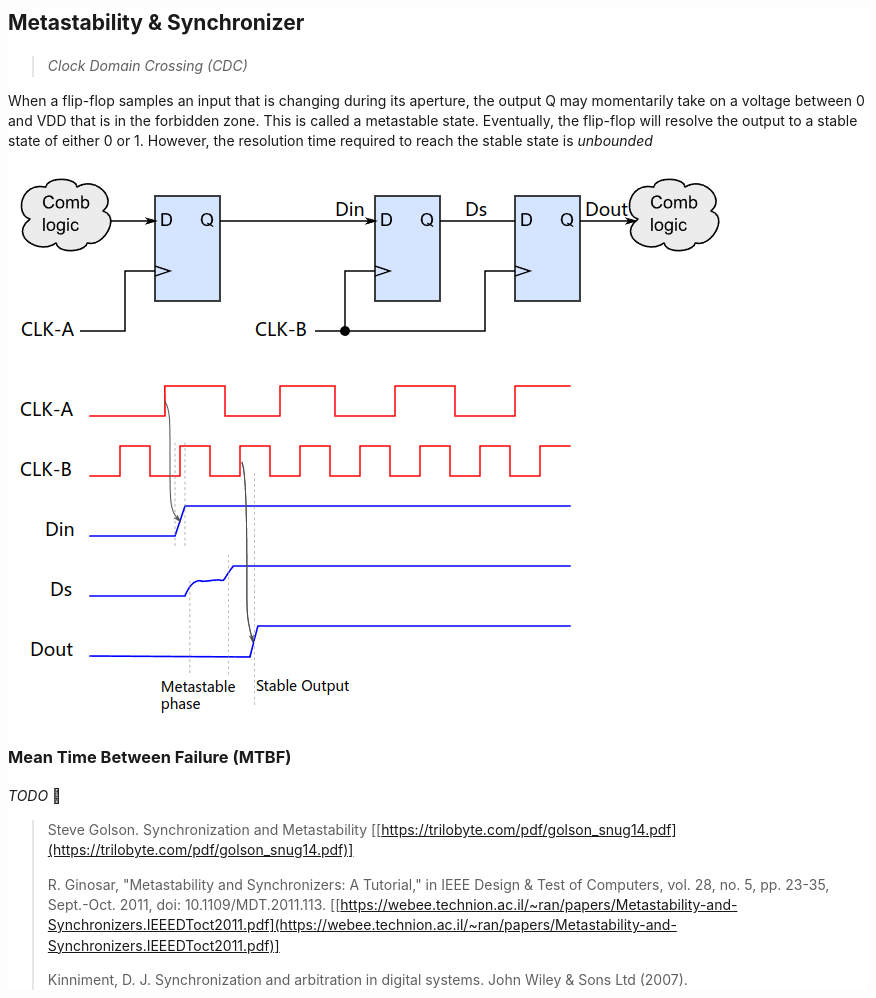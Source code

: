 

## Metastability & Synchronizer

> *Clock Domain Crossing (CDC)*

When a flip-flop samples an input that is changing during its aperture, the output Q may momentarily take on a voltage between 0 and VDD that is in the forbidden zone. This is called a metastable state. Eventually, the flip-flop will resolve the output to a stable state of either 0 or 1. However, the resolution time required to reach the stable state is *unbounded*



![image-20240803075025846](insight/image-20240803075025846.png)





### Mean Time Between Failure (MTBF)

*TODO* &#128197;







> Steve Golson. Synchronization and Metastability [[https://trilobyte.com/pdf/golson_snug14.pdf](https://trilobyte.com/pdf/golson_snug14.pdf)]
>
> R. Ginosar, "Metastability and Synchronizers: A Tutorial," in IEEE Design & Test of Computers, vol. 28, no. 5, pp. 23-35, Sept.-Oct. 2011, doi: 10.1109/MDT.2011.113. [[https://webee.technion.ac.il/~ran/papers/Metastability-and-Synchronizers.IEEEDToct2011.pdf](https://webee.technion.ac.il/~ran/papers/Metastability-and-Synchronizers.IEEEDToct2011.pdf)]
>
> Kinniment, D. J. Synchronization and arbitration in digital systems. John Wiley & Sons Ltd (2007).
>